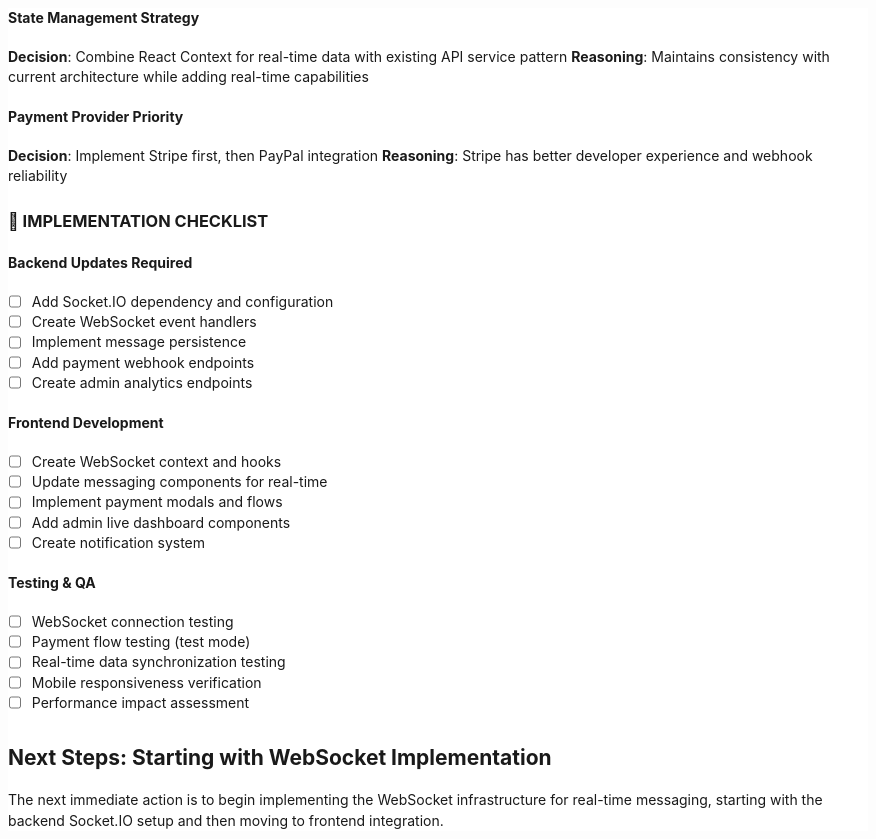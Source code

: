 #### State Management Strategy
**Decision**: Combine React Context for real-time data with existing API service pattern
**Reasoning**: Maintains consistency with current architecture while adding real-time capabilities

#### Payment Provider Priority
**Decision**: Implement Stripe first, then PayPal integration
**Reasoning**: Stripe has better developer experience and webhook reliability

### 📝 IMPLEMENTATION CHECKLIST

#### Backend Updates Required
- [ ] Add Socket.IO dependency and configuration
- [ ] Create WebSocket event handlers
- [ ] Implement message persistence
- [ ] Add payment webhook endpoints
- [ ] Create admin analytics endpoints

#### Frontend Development
- [ ] Create WebSocket context and hooks
- [ ] Update messaging components for real-time
- [ ] Implement payment modals and flows
- [ ] Add admin live dashboard components
- [ ] Create notification system

#### Testing & QA
- [ ] WebSocket connection testing
- [ ] Payment flow testing (test mode)
- [ ] Real-time data synchronization testing
- [ ] Mobile responsiveness verification
- [ ] Performance impact assessment

## Next Steps: Starting with WebSocket Implementation

The next immediate action is to begin implementing the WebSocket infrastructure for real-time messaging, starting with the backend Socket.IO setup and then moving to frontend integration.
